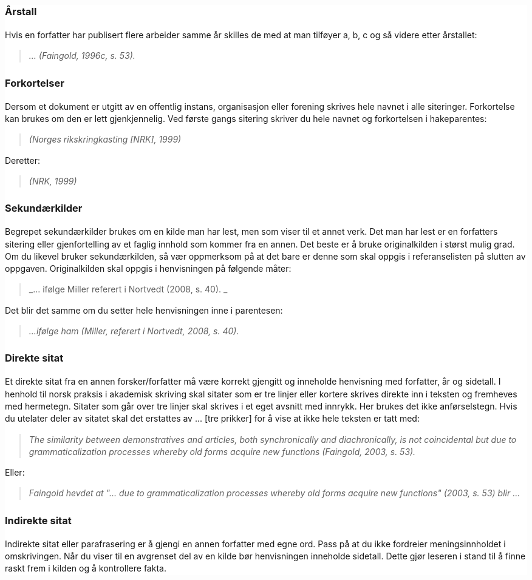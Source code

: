 ### Årstall

Hvis en forfatter har publisert flere arbeider samme år skilles de med at man tilføyer a, b, c og så videre etter årstallet:

> _… (Faingold, 1996c, s. 53)._

### Forkortelser

Dersom et dokument er utgitt av en offentlig instans, organisasjon eller forening skrives hele navnet i alle siteringer. Forkortelse kan brukes om den er lett gjenkjennelig. Ved første gangs sitering skriver du hele navnet og forkortelsen i hakeparentes:

> _(Norges rikskringkasting \[NRK\], 1999)_

Deretter:

> _(NRK, 1999)_

### Sekundærkilder

Begrepet sekundærkilder brukes om en kilde man har lest, men som viser til et annet verk. Det man har lest er en forfatters sitering eller gjenfortelling av et faglig innhold som kommer fra en annen. Det beste er å bruke originalkilden i størst mulig grad. Om du likevel bruker sekundærkilden, så vær oppmerksom på at det bare er denne som skal oppgis i referanselisten på slutten av oppgaven. Originalkilden skal oppgis i henvisningen på følgende måter:

> _... ifølge Miller referert i Nortvedt (2008, s. 40). _

Det blir det samme om du setter hele henvisningen inne i parentesen:

> _...ifølge ham (Miller, referert i Nortvedt, 2008, s. 40)._

### Direkte sitat

Et direkte sitat fra en annen forsker/forfatter må være korrekt gjengitt og inneholde henvisning med forfatter, år og sidetall. I henhold til norsk praksis i akademisk skriving skal sitater som er tre linjer eller kortere skrives direkte inn i teksten og fremheves med hermetegn. Sitater som går over tre linjer skal skrives i et eget avsnitt med innrykk. Her brukes det ikke anførselstegn. Hvis du utelater deler av sitatet skal det erstattes av ... \[tre prikker\] for å vise at ikke hele teksten er tatt med:

> _The similarity between demonstratives and articles, both synchronically and diachronically, is not coincidental but due to grammaticalization processes whereby old forms acquire new functions (Faingold, 2003, s. 53)._

Eller:

> _Faingold hevdet at "... due to grammaticalization processes whereby old forms acquire new functions" (2003, s. 53) blir ..._

### Indirekte sitat

Indirekte sitat eller parafrasering er å gjengi en annen forfatter med egne ord. Pass på at du ikke fordreier meningsinnholdet i omskrivingen. Når du viser til en avgrenset del av en kilde bør henvisningen inneholde sidetall. Dette gjør leseren i stand til å finne raskt frem i kilden og å kontrollere fakta.
